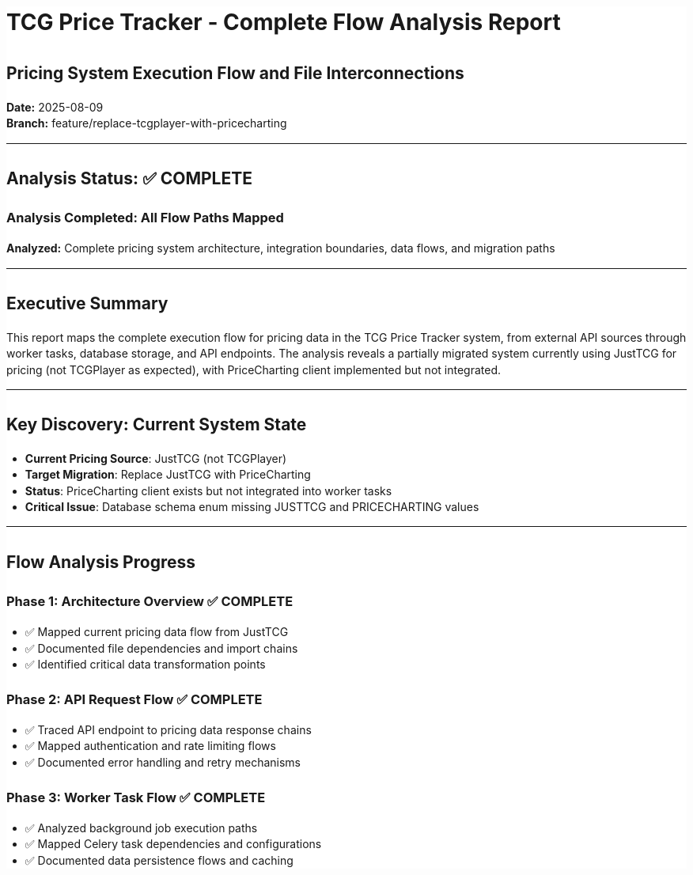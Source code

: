 # TCG Price Tracker - Complete Flow Analysis Report
## Pricing System Execution Flow and File Interconnections

**Date:** 2025-08-09  
**Branch:** feature/replace-tcgplayer-with-pricecharting  

---

## Analysis Status: ✅ COMPLETE

### Analysis Completed: All Flow Paths Mapped
**Analyzed:** Complete pricing system architecture, integration boundaries, data flows, and migration paths

---

## Executive Summary

This report maps the complete execution flow for pricing data in the TCG Price Tracker system, from external API sources through worker tasks, database storage, and API endpoints. The analysis reveals a partially migrated system currently using JustTCG for pricing (not TCGPlayer as expected), with PriceCharting client implemented but not integrated.

---

## Key Discovery: Current System State

- **Current Pricing Source**: JustTCG (not TCGPlayer)
- **Target Migration**: Replace JustTCG with PriceCharting
- **Status**: PriceCharting client exists but not integrated into worker tasks
- **Critical Issue**: Database schema enum missing JUSTTCG and PRICECHARTING values

---

## Flow Analysis Progress

### Phase 1: Architecture Overview ✅ COMPLETE
- ✅ Mapped current pricing data flow from JustTCG
- ✅ Documented file dependencies and import chains
- ✅ Identified critical data transformation points

### Phase 2: API Request Flow ✅ COMPLETE
- ✅ Traced API endpoint to pricing data response chains
- ✅ Mapped authentication and rate limiting flows
- ✅ Documented error handling and retry mechanisms

### Phase 3: Worker Task Flow ✅ COMPLETE  
- ✅ Analyzed background job execution paths
- ✅ Mapped Celery task dependencies and configurations
- ✅ Documented data persistence flows and caching
